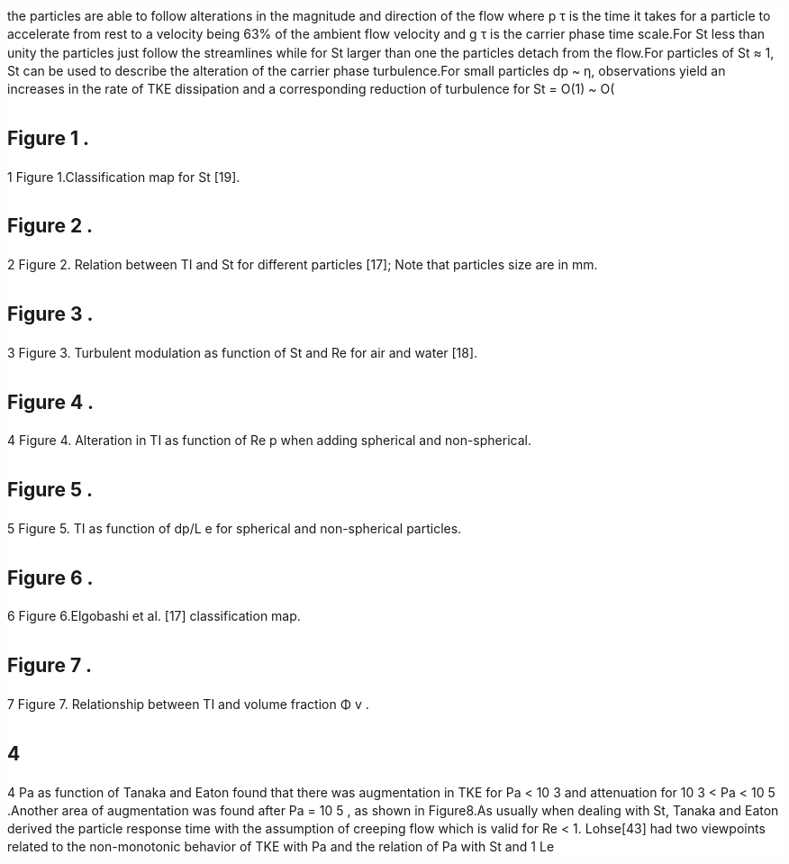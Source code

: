 

the particles are able to follow alterations in the magnitude and direction of the flow where p τ is the time it takes for a particle to accelerate from rest to a velocity being 63% of the ambient flow velocity and g τ is the carrier phase time scale.For St less than unity the particles just follow the streamlines while for St larger than one the particles detach from the flow.For particles of St ≈ 1, St can be used to describe the alteration of the carrier phase turbulence.For small particles dp ~ η, observations yield an increases in the rate of TKE dissipation and a corresponding reduction of turbulence for St = O(1) ~ O(


## Figure 1 .
1
Figure 1.Classification map for St [19].


## Figure 2 .
2
Figure 2. Relation between TI and St for different particles [17]; Note that particles size are in mm.


## Figure 3 .
3
Figure 3. Turbulent modulation as function of St and Re for air and water [18].


## Figure 4 .
4
Figure 4. Alteration in TI as function of Re p when adding spherical and non-spherical.


## Figure 5 .
5
Figure 5. TI as function of dp/L e for spherical and non-spherical particles.


## Figure 6 .
6
Figure 6.Elgobashi et al. [17] classification map.


## Figure 7 .
7
Figure 7. Relationship between TI and volume fraction Φ v .


## 4
4
Pa as function of  Tanaka and Eaton found that there was augmentation in TKE for Pa < 10 3 and attenuation for 10 3 < Pa < 10 5 .Another area of augmentation was found after Pa = 10 5 , as shown in Figure8.As usually when dealing with St, Tanaka and Eaton derived the particle response time with the assumption of creeping flow which is valid for Re < 1. Lohse[43] had two viewpoints related to the non-monotonic behavior of TKE with Pa and the relation of Pa with St and 1 Le
